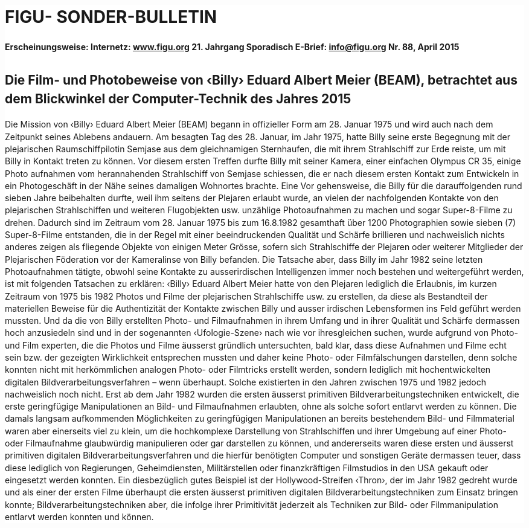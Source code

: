 # FIGU- SONDER-BULLETIN
#### Erscheinungsweise: Internetz: www.figu.org 21. Jahrgang Sporadisch                 E-Brief: info@figu.org Nr. 88, April 2015
## Die Film- und Photobeweise von ‹Billy› Eduard Albert Meier (BEAM), betrachtet aus dem Blickwinkel der Computer-Technik des Jahres 2015
Die Mission von ‹Billy› Eduard Albert Meier (BEAM) begann in offizieller Form am 28. Januar 1975 und wird auch nach dem Zeitpunkt seines Ablebens andauern. Am besagten Tag des 28. Januar, im Jahr 1975, hatte Billy seine erste Begegnung mit der plejarischen Raumschiffpilotin Semjase aus dem gleichnamigen Sternhaufen, die mit ihrem Strahlschiff zur Erde reiste, um mit Billy in Kontakt treten zu können. Vor diesem ersten Treffen durfte Billy mit seiner Kamera, einer einfachen Olympus CR 35, einige Photo aufnahmen vom herannahenden Strahlschiff von Semjase schiessen, die er nach diesem ersten Kontakt zum Entwickeln in ein Photogeschäft in der Nähe seines damaligen Wohnortes brachte. Eine Vor gehensweise, die Billy für die darauffolgenden rund sieben Jahre beibehalten durfte, weil ihm seitens der Plejaren erlaubt wurde, an vielen der nachfolgenden Kontakte von den plejarischen Strahlschiffen und weiteren Flugobjekten usw. unzählige Photoaufnahmen zu machen und sogar Super-8-Filme zu drehen. Dadurch sind im Zeitraum vom 28. Januar 1975 bis zum 16.8.1982 gesamthaft über 1200 Photographien sowie sieben (7) Super-8-Filme entstanden, die in der Regel mit einer beeindruckenden Qualität und Schärfe brillieren und nachweislich nichts anderes zeigen als fliegende Objekte von einigen Meter Grösse, sofern sich Strahlschiffe der Plejaren oder weiterer Mitglieder der Plejarischen Föderation vor der Kameralinse von Billy befanden. Die Tatsache aber, dass Billy im Jahr 1982 seine letzten Photoaufnahmen tätigte, obwohl seine Kontakte zu ausserirdischen Intelligenzen immer noch bestehen und weitergeführt werden, ist mit folgenden Tatsachen zu erklären: ‹Billy› Eduard Albert Meier hatte von den Plejaren lediglich die Erlaubnis, im kurzen Zeitraum von 1975 bis 1982 Photos und Filme der plejarischen Strahlschiffe usw. zu erstellen, da diese als Bestandteil der materiellen Beweise für die Authentizität der Kontakte zwischen Billy und ausser irdischen Lebensformen ins Feld geführt werden mussten. Und da die von Billy erstellten Photo- und Filmaufnahmen in ihrem Umfang und in ihrer Qualität und Schärfe dermassen hoch anzusiedeln sind und in der sogenannten ‹Ufologie-Szene› nach wie vor ihresgleichen suchen, wurde aufgrund von Photo- und Film experten, die die Photos und Filme äusserst gründlich untersuchten, bald klar, dass diese Aufnahmen und Filme echt sein bzw. der gezeigten Wirklichkeit entsprechen mussten und daher keine Photo- oder Filmfälschungen darstellen, denn solche konnten nicht mit herkömmlichen analogen Photo- oder Filmtricks erstellt werden, sondern lediglich mit hochentwickelten digitalen Bildverarbeitungsverfahren – wenn überhaupt.
Solche existierten in den Jahren zwischen 1975 und 1982 jedoch nachweislich noch nicht. Erst ab dem Jahr 1982 wurden die ersten äusserst primitiven Bildverarbeitungstechniken entwickelt, die erste geringfügige Manipulationen an Bild- und Filmaufnahmen erlaubten, ohne als solche sofort entlarvt werden zu können. Die damals langsam aufkommenden Möglichkeiten zu geringfügigen Manipulationen an bereits bestehendem Bild- und Filmmaterial waren aber einerseits viel zu klein, um die hochkomplexe Darstellung von Strahlschiffen und ihrer Umgebung auf einer Photo- oder Filmaufnahme glaubwürdig manipulieren oder gar darstellen zu können, und andererseits waren diese ersten und äusserst primitiven digitalen Bildverarbeitungsverfahren und die hierfür benötigten Computer und sonstigen Geräte dermassen teuer, dass diese lediglich von Regierungen, Geheimdiensten, Militärstellen oder finanzkräftigen Filmstudios in den USA gekauft oder eingesetzt werden konnten. Ein diesbezüglich gutes Beispiel ist der Hollywood-Streifen ‹Thron›, der im Jahr 1982 gedreht wurde und als einer der ersten Filme überhaupt die ersten äusserst primitiven digitalen Bildverarbeitungstechniken zum Einsatz bringen konnte; Bildverarbeitungstechniken aber, die infolge ihrer Primitivität jederzeit als Techniken zur Bild- oder Filmmanipulation entlarvt werden konnten und können.